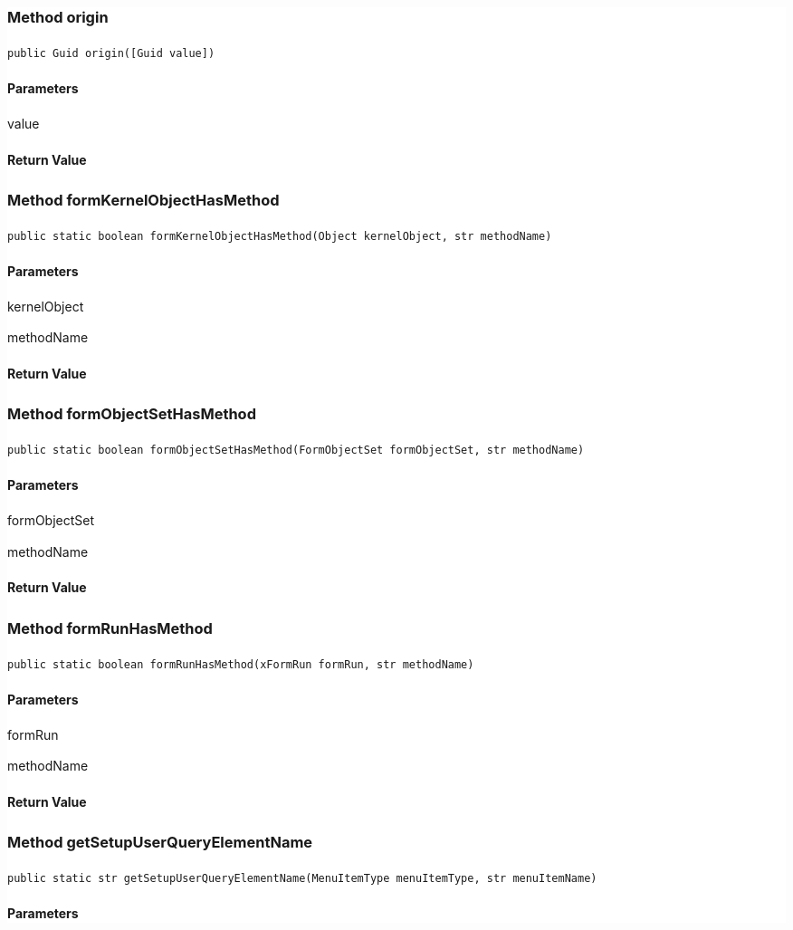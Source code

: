 ### Method origin

    public Guid origin([Guid value])

#### Parameters

value  

#### Return Value

### Method formKernelObjectHasMethod

    public static boolean formKernelObjectHasMethod(Object kernelObject, str methodName)

#### Parameters

kernelObject  



methodName  

#### Return Value

### Method formObjectSetHasMethod

    public static boolean formObjectSetHasMethod(FormObjectSet formObjectSet, str methodName)

#### Parameters

formObjectSet  



methodName  

#### Return Value

### Method formRunHasMethod

    public static boolean formRunHasMethod(xFormRun formRun, str methodName)

#### Parameters

formRun  



methodName  

#### Return Value

### Method getSetupUserQueryElementName

    public static str getSetupUserQueryElementName(MenuItemType menuItemType, str menuItemName)

#### Parameters
